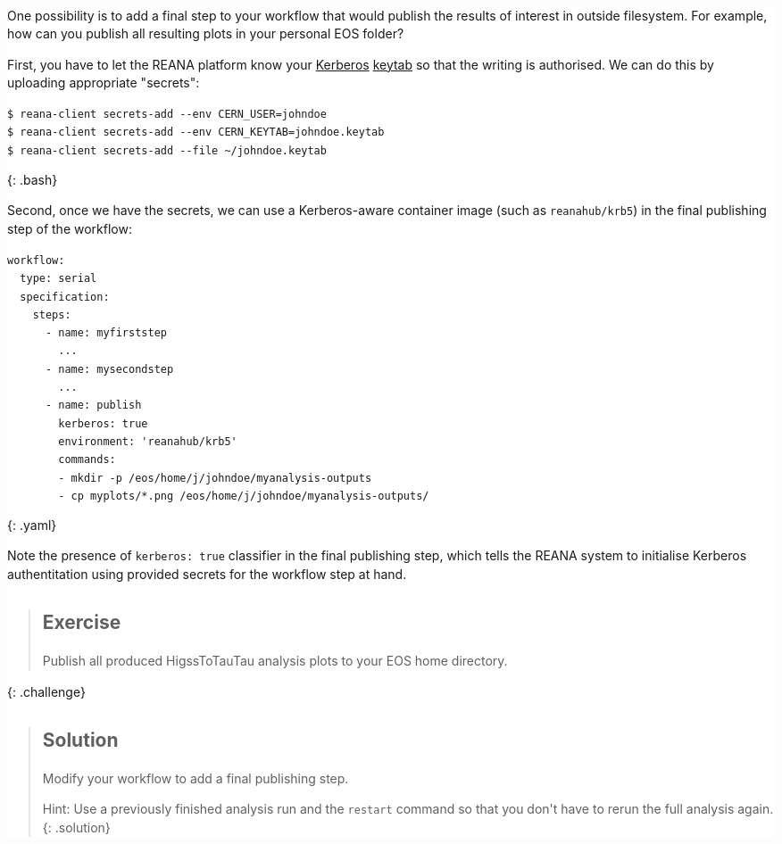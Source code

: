 One possibility is to add a final step to your workflow that would publish the results of interest
in outside filesystem.  For example, how can you publish all resulting plots in your personal EOS
folder?

First, you have to let the REANA platform know your
[Kerberos](https://web.mit.edu/kerberos/krb5-devel/doc/user/index.html)
[keytab](https://web.mit.edu/kerberos/krb5-devel/doc/basic/keytab_def.html) so that the writing is
authorised. We can do this by uploading appropriate "secrets":

~~~
$ reana-client secrets-add --env CERN_USER=johndoe
$ reana-client secrets-add --env CERN_KEYTAB=johndoe.keytab
$ reana-client secrets-add --file ~/johndoe.keytab
~~~
{: .bash}

Second, once we have the secrets, we can use a Kerberos-aware container image (such as
``reanahub/krb5``) in the final publishing step of the workflow:

~~~
workflow:
  type: serial
  specification:
    steps:
      - name: myfirststep
        ...
      - name: mysecondstep
        ...
      - name: publish
        kerberos: true
        environment: 'reanahub/krb5'
        commands:
        - mkdir -p /eos/home/j/johndoe/myanalysis-outputs
        - cp myplots/*.png /eos/home/j/johndoe/myanalysis-outputs/
~~~
{: .yaml}

Note the presence of ``kerberos: true`` classifier in the final publishing step, which tells the
REANA system to initialise Kerberos authentitation using provided secrets for the workflow step at
hand.

> ## Exercise
>
> Publish all produced HigssToTauTau analysis plots to your EOS home directory.
>
{: .challenge}

> ## Solution
>
> Modify your workflow to add a final publishing step.
>
> Hint: Use a previously finished analysis run and the ``restart`` command so that you don't have
> to rerun the full analysis again.
{: .solution}
